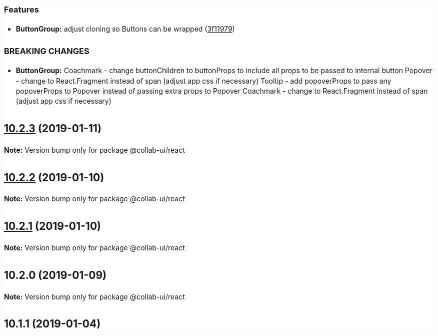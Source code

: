 ### Features

* **ButtonGroup:** adjust cloning so Buttons can be wrapped ([3f11979](https://github.com/collab-ui/collab-ui/commit/3f11979))


### BREAKING CHANGES

* **ButtonGroup:** Coachmark - change buttonChildren to buttonProps to include all props to be passed to internal button
Popover - change to React.Fragment instead of span (adjust app css if necessary)
Tooltip - add popoverProps to pass any popoverProps to Popover instead of passing extra props to Popover
Coachmark - change to React.Fragment instead of span (adjust app css if necessary)





## [10.2.3](https://github.com/collab-ui/collab-ui/compare/@collab-ui/react@10.2.2...@collab-ui/react@10.2.3) (2019-01-11)

**Note:** Version bump only for package @collab-ui/react





## [10.2.2](https://github.com/collab-ui/collab-ui/compare/@collab-ui/react@9.11.0...@collab-ui/react@10.2.2) (2019-01-10)

**Note:** Version bump only for package @collab-ui/react





## [10.2.1](https://github.com/collab-ui/collab-ui/compare/@collab-ui/react@9.9.0...@collab-ui/react@10.2.1) (2019-01-10)

**Note:** Version bump only for package @collab-ui/react





## 10.2.0 (2019-01-09)

**Note:** Version bump only for package
@collab-ui/react





## 10.1.1 (2019-01-04)
